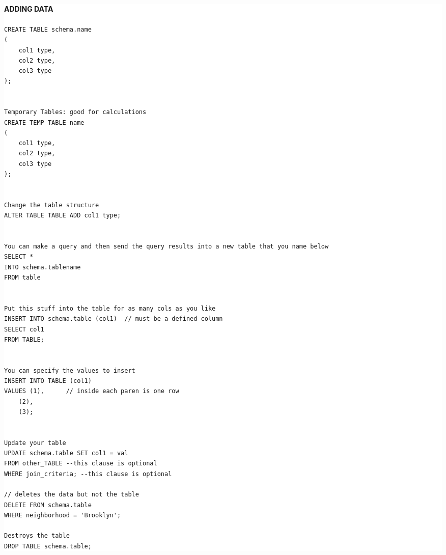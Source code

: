 #### ADDING DATA 
```
CREATE TABLE schema.name
(
    col1 type,
    col2 type,
    col3 type
);


Temporary Tables: good for calculations
CREATE TEMP TABLE name
(
    col1 type,
    col2 type,
    col3 type
);


Change the table structure
ALTER TABLE TABLE ADD col1 type;    


You can make a query and then send the query results into a new table that you name below
SELECT *
INTO schema.tablename
FROM table


Put this stuff into the table for as many cols as you like 
INSERT INTO schema.table (col1)  // must be a defined column
SELECT col1
FROM TABLE;


You can specify the values to insert
INSERT INTO TABLE (col1)
VALUES (1),      // inside each paren is one row
    (2),
    (3);


Update your table
UPDATE schema.table SET col1 = val
FROM other_TABLE --this clause is optional
WHERE join_criteria; --this clause is optional

// deletes the data but not the table
DELETE FROM schema.table
WHERE neighborhood = 'Brooklyn';

Destroys the table
DROP TABLE schema.table;

```
